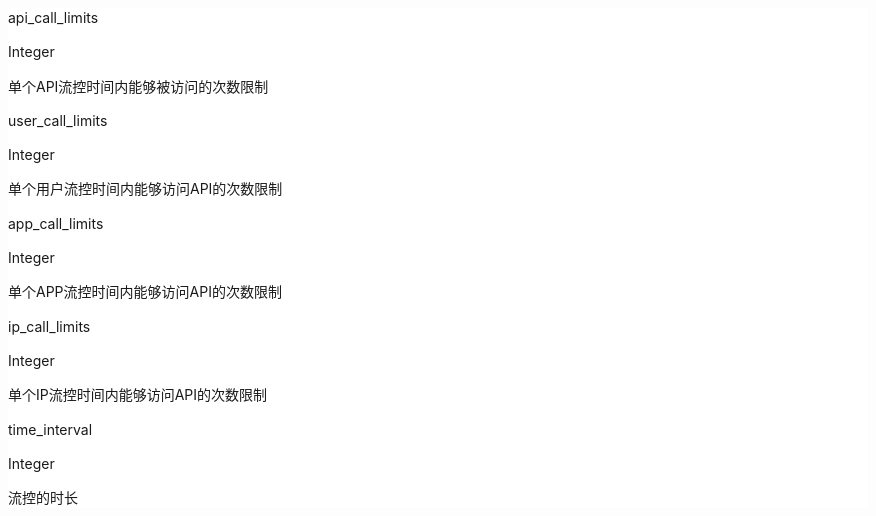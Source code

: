 <tr id="zh-cn_topic_0225568861_row66845531"><td class="cellrowborder" valign="top" width="20%" headers="mcps1.2.4.1.1 "><p id="zh-cn_topic_0225568861_p45778963"><a name="zh-cn_topic_0225568861_p45778963"></a><a name="zh-cn_topic_0225568861_p45778963"></a>api_call_limits</p>
</td>
<td class="cellrowborder" valign="top" width="20%" headers="mcps1.2.4.1.2 "><p id="zh-cn_topic_0225568861_p17108507"><a name="zh-cn_topic_0225568861_p17108507"></a><a name="zh-cn_topic_0225568861_p17108507"></a>Integer</p>
</td>
<td class="cellrowborder" valign="top" width="60%" headers="mcps1.2.4.1.3 "><p id="zh-cn_topic_0225568861_p43611803"><a name="zh-cn_topic_0225568861_p43611803"></a><a name="zh-cn_topic_0225568861_p43611803"></a>单个API流控时间内能够被访问的次数限制</p>
</td>
</tr>
<tr id="zh-cn_topic_0225568861_row56961912"><td class="cellrowborder" valign="top" width="20%" headers="mcps1.2.4.1.1 "><p id="zh-cn_topic_0225568861_p50512160"><a name="zh-cn_topic_0225568861_p50512160"></a><a name="zh-cn_topic_0225568861_p50512160"></a>user_call_limits</p>
</td>
<td class="cellrowborder" valign="top" width="20%" headers="mcps1.2.4.1.2 "><p id="zh-cn_topic_0225568861_p64953173"><a name="zh-cn_topic_0225568861_p64953173"></a><a name="zh-cn_topic_0225568861_p64953173"></a>Integer</p>
</td>
<td class="cellrowborder" valign="top" width="60%" headers="mcps1.2.4.1.3 "><p id="zh-cn_topic_0225568861_p26715646"><a name="zh-cn_topic_0225568861_p26715646"></a><a name="zh-cn_topic_0225568861_p26715646"></a>单个用户流控时间内能够访问API的次数限制</p>
</td>
</tr>
<tr id="zh-cn_topic_0225568861_row39114226"><td class="cellrowborder" valign="top" width="20%" headers="mcps1.2.4.1.1 "><p id="zh-cn_topic_0225568861_p14135717"><a name="zh-cn_topic_0225568861_p14135717"></a><a name="zh-cn_topic_0225568861_p14135717"></a>app_call_limits</p>
</td>
<td class="cellrowborder" valign="top" width="20%" headers="mcps1.2.4.1.2 "><p id="zh-cn_topic_0225568861_p4142400"><a name="zh-cn_topic_0225568861_p4142400"></a><a name="zh-cn_topic_0225568861_p4142400"></a>Integer</p>
</td>
<td class="cellrowborder" valign="top" width="60%" headers="mcps1.2.4.1.3 "><p id="zh-cn_topic_0225568861_p67098988"><a name="zh-cn_topic_0225568861_p67098988"></a><a name="zh-cn_topic_0225568861_p67098988"></a>单个APP流控时间内能够访问API的次数限制</p>
</td>
</tr>
<tr id="zh-cn_topic_0225568861_row145194716337"><td class="cellrowborder" valign="top" width="20%" headers="mcps1.2.4.1.1 "><p id="zh-cn_topic_0225568861_p71235716345"><a name="zh-cn_topic_0225568861_p71235716345"></a><a name="zh-cn_topic_0225568861_p71235716345"></a>ip_call_limits</p>
</td>
<td class="cellrowborder" valign="top" width="20%" headers="mcps1.2.4.1.2 "><p id="zh-cn_topic_0225568861_p612135773413"><a name="zh-cn_topic_0225568861_p612135773413"></a><a name="zh-cn_topic_0225568861_p612135773413"></a>Integer</p>
</td>
<td class="cellrowborder" valign="top" width="60%" headers="mcps1.2.4.1.3 "><p id="zh-cn_topic_0225568861_p12122573347"><a name="zh-cn_topic_0225568861_p12122573347"></a><a name="zh-cn_topic_0225568861_p12122573347"></a>单个IP流控时间内能够访问API的次数限制</p>
</td>
</tr>
<tr id="zh-cn_topic_0225568861_row67019984"><td class="cellrowborder" valign="top" width="20%" headers="mcps1.2.4.1.1 "><p id="zh-cn_topic_0225568861_p59909591"><a name="zh-cn_topic_0225568861_p59909591"></a><a name="zh-cn_topic_0225568861_p59909591"></a>time_interval</p>
</td>
<td class="cellrowborder" valign="top" width="20%" headers="mcps1.2.4.1.2 "><p id="zh-cn_topic_0225568861_p20838723"><a name="zh-cn_topic_0225568861_p20838723"></a><a name="zh-cn_topic_0225568861_p20838723"></a>Integer</p>
</td>
<td class="cellrowborder" valign="top" width="60%" headers="mcps1.2.4.1.3 "><p id="zh-cn_topic_0225568861_p10215036"><a name="zh-cn_topic_0225568861_p10215036"></a><a name="zh-cn_topic_0225568861_p10215036"></a>流控的时长</p>
</td>